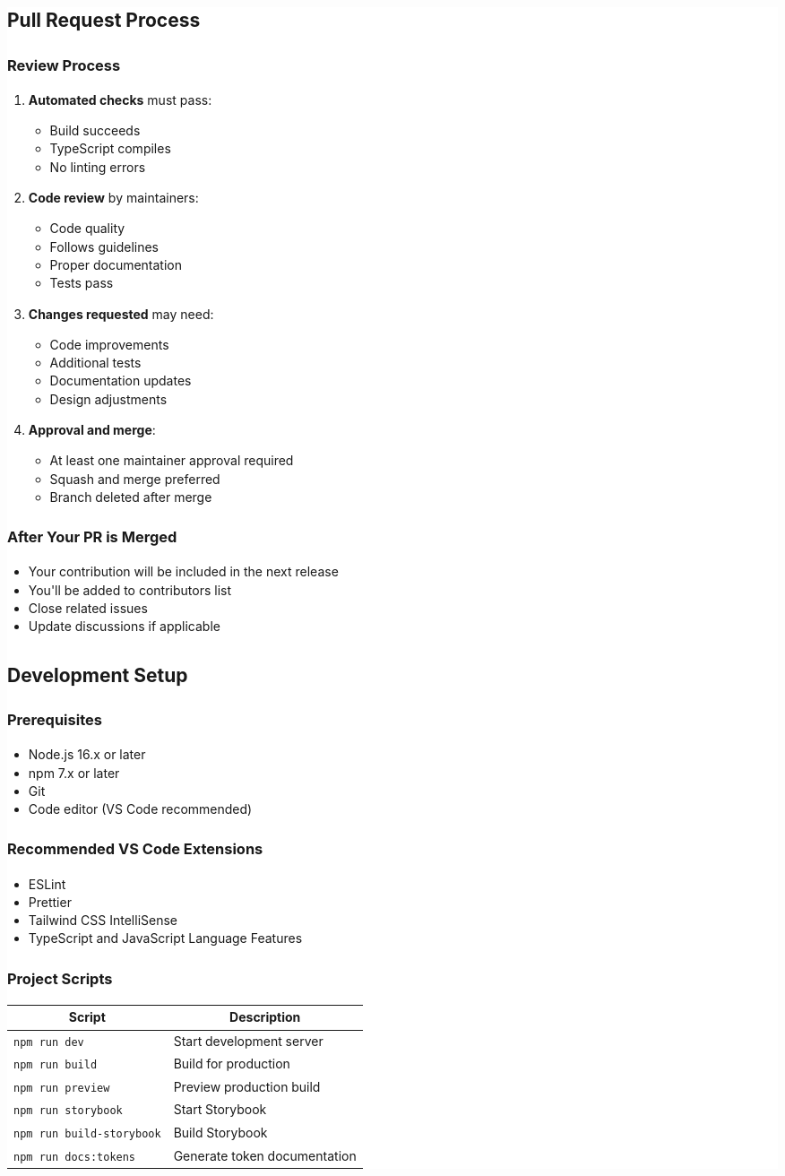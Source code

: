 ## Pull Request Process

### Review Process

1. **Automated checks** must pass:
   - Build succeeds
   - TypeScript compiles
   - No linting errors

2. **Code review** by maintainers:
   - Code quality
   - Follows guidelines
   - Proper documentation
   - Tests pass

3. **Changes requested** may need:
   - Code improvements
   - Additional tests
   - Documentation updates
   - Design adjustments

4. **Approval and merge**:
   - At least one maintainer approval required
   - Squash and merge preferred
   - Branch deleted after merge

### After Your PR is Merged

- Your contribution will be included in the next release
- You'll be added to contributors list
- Close related issues
- Update discussions if applicable

## Development Setup

### Prerequisites

- Node.js 16.x or later
- npm 7.x or later
- Git
- Code editor (VS Code recommended)

### Recommended VS Code Extensions

- ESLint
- Prettier
- Tailwind CSS IntelliSense
- TypeScript and JavaScript Language Features

### Project Scripts

| Script | Description |
|--------|-------------|
| `npm run dev` | Start development server |
| `npm run build` | Build for production |
| `npm run preview` | Preview production build |
| `npm run storybook` | Start Storybook |
| `npm run build-storybook` | Build Storybook |
| `npm run docs:tokens` | Generate token documentation |
